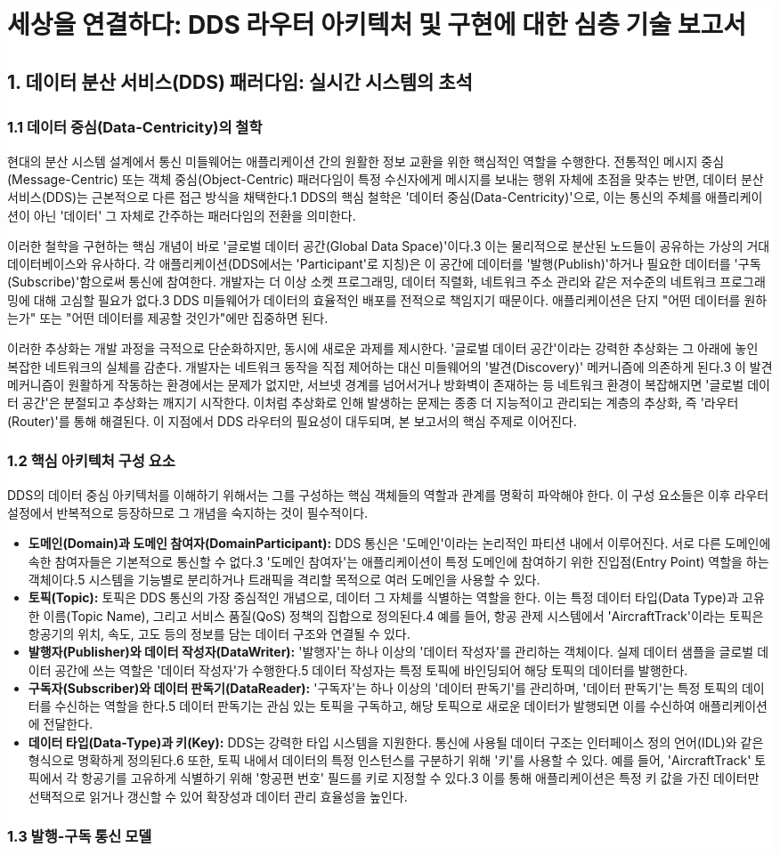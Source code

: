 # 세상을 연결하다: DDS 라우터 아키텍처 및 구현에 대한 심층 기술 보고서





## 1.  데이터 분산 서비스(DDS) 패러다임: 실시간 시스템의 초석





### 1.1  데이터 중심(Data-Centricity)의 철학



현대의 분산 시스템 설계에서 통신 미들웨어는 애플리케이션 간의 원활한 정보 교환을 위한 핵심적인 역할을 수행한다. 전통적인 메시지 중심(Message-Centric) 또는 객체 중심(Object-Centric) 패러다임이 특정 수신자에게 메시지를 보내는 행위 자체에 초점을 맞추는 반면, 데이터 분산 서비스(DDS)는 근본적으로 다른 접근 방식을 채택한다.1 DDS의 핵심 철학은 '데이터 중심(Data-Centricity)'으로, 이는 통신의 주체를 애플리케이션이 아닌 '데이터' 그 자체로 간주하는 패러다임의 전환을 의미한다.

이러한 철학을 구현하는 핵심 개념이 바로 '글로벌 데이터 공간(Global Data Space)'이다.3 이는 물리적으로 분산된 노드들이 공유하는 가상의 거대 데이터베이스와 유사하다. 각 애플리케이션(DDS에서는 'Participant'로 지칭)은 이 공간에 데이터를 '발행(Publish)'하거나 필요한 데이터를 '구독(Subscribe)'함으로써 통신에 참여한다. 개발자는 더 이상 소켓 프로그래밍, 데이터 직렬화, 네트워크 주소 관리와 같은 저수준의 네트워크 프로그래밍에 대해 고심할 필요가 없다.3 DDS 미들웨어가 데이터의 효율적인 배포를 전적으로 책임지기 때문이다. 애플리케이션은 단지 "어떤 데이터를 원하는가" 또는 "어떤 데이터를 제공할 것인가"에만 집중하면 된다.

이러한 추상화는 개발 과정을 극적으로 단순화하지만, 동시에 새로운 과제를 제시한다. '글로벌 데이터 공간'이라는 강력한 추상화는 그 아래에 놓인 복잡한 네트워크의 실체를 감춘다. 개발자는 네트워크 동작을 직접 제어하는 대신 미들웨어의 '발견(Discovery)' 메커니즘에 의존하게 된다.3 이 발견 메커니즘이 원활하게 작동하는 환경에서는 문제가 없지만, 서브넷 경계를 넘어서거나 방화벽이 존재하는 등 네트워크 환경이 복잡해지면 '글로벌 데이터 공간'은 분절되고 추상화는 깨지기 시작한다. 이처럼 추상화로 인해 발생하는 문제는 종종 더 지능적이고 관리되는 계층의 추상화, 즉 '라우터(Router)'를 통해 해결된다. 이 지점에서 DDS 라우터의 필요성이 대두되며, 본 보고서의 핵심 주제로 이어진다.



### 1.2  핵심 아키텍처 구성 요소



DDS의 데이터 중심 아키텍처를 이해하기 위해서는 그를 구성하는 핵심 객체들의 역할과 관계를 명확히 파악해야 한다. 이 구성 요소들은 이후 라우터 설정에서 반복적으로 등장하므로 그 개념을 숙지하는 것이 필수적이다.

- **도메인(Domain)과 도메인 참여자(DomainParticipant):** DDS 통신은 '도메인'이라는 논리적인 파티션 내에서 이루어진다. 서로 다른 도메인에 속한 참여자들은 기본적으로 통신할 수 없다.3 '도메인 참여자'는 애플리케이션이 특정 도메인에 참여하기 위한 진입점(Entry Point) 역할을 하는 객체이다.5 시스템을 기능별로 분리하거나 트래픽을 격리할 목적으로 여러 도메인을 사용할 수 있다.
- **토픽(Topic):** 토픽은 DDS 통신의 가장 중심적인 개념으로, 데이터 그 자체를 식별하는 역할을 한다. 이는 특정 데이터 타입(Data Type)과 고유한 이름(Topic Name), 그리고 서비스 품질(QoS) 정책의 집합으로 정의된다.4 예를 들어, 항공 관제 시스템에서 'AircraftTrack'이라는 토픽은 항공기의 위치, 속도, 고도 등의 정보를 담는 데이터 구조와 연결될 수 있다.
- **발행자(Publisher)와 데이터 작성자(DataWriter):** '발행자'는 하나 이상의 '데이터 작성자'를 관리하는 객체이다. 실제 데이터 샘플을 글로벌 데이터 공간에 쓰는 역할은 '데이터 작성자'가 수행한다.5 데이터 작성자는 특정 토픽에 바인딩되어 해당 토픽의 데이터를 발행한다.
- **구독자(Subscriber)와 데이터 판독기(DataReader):** '구독자'는 하나 이상의 '데이터 판독기'를 관리하며, '데이터 판독기'는 특정 토픽의 데이터를 수신하는 역할을 한다.5 데이터 판독기는 관심 있는 토픽을 구독하고, 해당 토픽으로 새로운 데이터가 발행되면 이를 수신하여 애플리케이션에 전달한다.
- **데이터 타입(Data-Type)과 키(Key):** DDS는 강력한 타입 시스템을 지원한다. 통신에 사용될 데이터 구조는 인터페이스 정의 언어(IDL)와 같은 형식으로 명확하게 정의된다.6 또한, 토픽 내에서 데이터의 특정 인스턴스를 구분하기 위해 '키'를 사용할 수 있다. 예를 들어, 'AircraftTrack' 토픽에서 각 항공기를 고유하게 식별하기 위해 '항공편 번호' 필드를 키로 지정할 수 있다.3 이를 통해 애플리케이션은 특정 키 값을 가진 데이터만 선택적으로 읽거나 갱신할 수 있어 확장성과 데이터 관리 효율성을 높인다.



### 1.3  발행-구독 통신 모델
